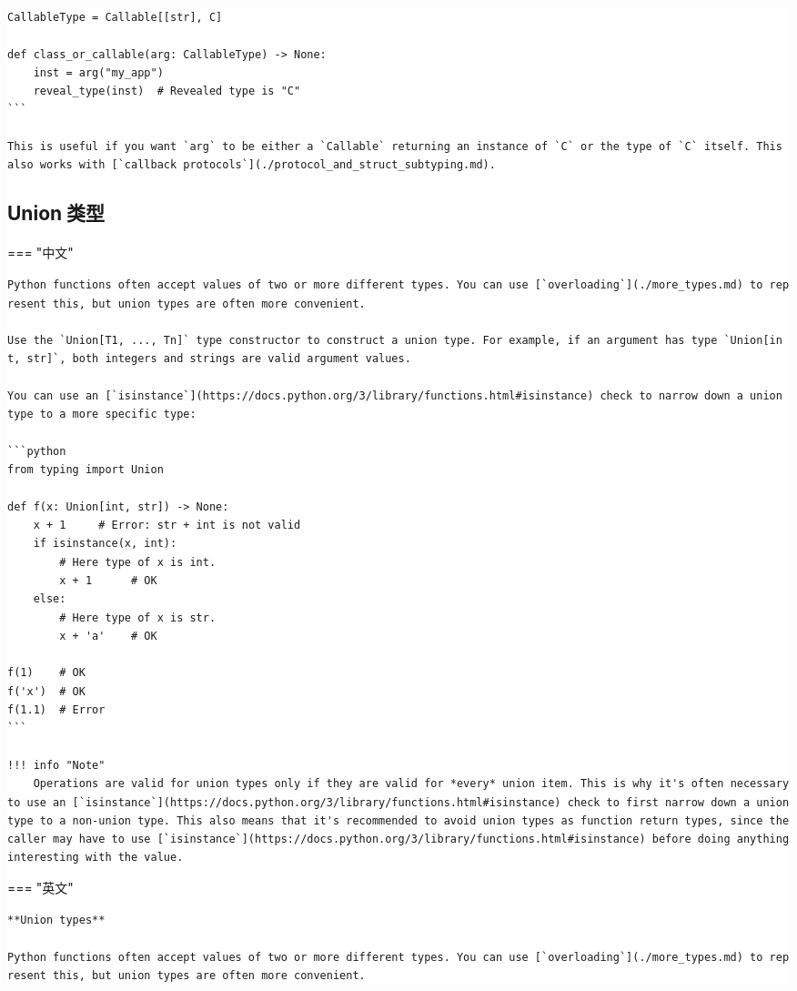     CallableType = Callable[[str], C]
    
    def class_or_callable(arg: CallableType) -> None:
        inst = arg("my_app")
        reveal_type(inst)  # Revealed type is "C"
    ```
    
    This is useful if you want `arg` to be either a `Callable` returning an instance of `C` or the type of `C` itself. This also works with [`callback protocols`](./protocol_and_struct_subtyping.md).

## Union 类型

=== "中文"

    Python functions often accept values of two or more different types. You can use [`overloading`](./more_types.md) to represent this, but union types are often more convenient.
    
    Use the `Union[T1, ..., Tn]` type constructor to construct a union type. For example, if an argument has type `Union[int, str]`, both integers and strings are valid argument values.
    
    You can use an [`isinstance`](https://docs.python.org/3/library/functions.html#isinstance) check to narrow down a union type to a more specific type:

    ```python
    from typing import Union
    
    def f(x: Union[int, str]) -> None:
        x + 1     # Error: str + int is not valid
        if isinstance(x, int):
            # Here type of x is int.
            x + 1      # OK
        else:
            # Here type of x is str.
            x + 'a'    # OK
    
    f(1)    # OK
    f('x')  # OK
    f(1.1)  # Error
    ```
    
    !!! info "Note"
        Operations are valid for union types only if they are valid for *every* union item. This is why it's often necessary to use an [`isinstance`](https://docs.python.org/3/library/functions.html#isinstance) check to first narrow down a union type to a non-union type. This also means that it's recommended to avoid union types as function return types, since the caller may have to use [`isinstance`](https://docs.python.org/3/library/functions.html#isinstance) before doing anything interesting with the value.

=== "英文"

    **Union types**

    Python functions often accept values of two or more different types. You can use [`overloading`](./more_types.md) to represent this, but union types are often more convenient.
    